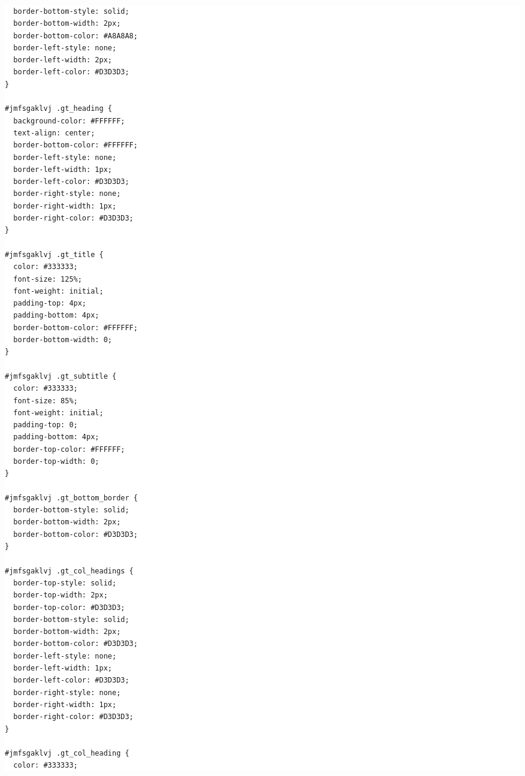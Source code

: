 ```{=html}
  border-bottom-style: solid;
  border-bottom-width: 2px;
  border-bottom-color: #A8A8A8;
  border-left-style: none;
  border-left-width: 2px;
  border-left-color: #D3D3D3;
}

#jmfsgaklvj .gt_heading {
  background-color: #FFFFFF;
  text-align: center;
  border-bottom-color: #FFFFFF;
  border-left-style: none;
  border-left-width: 1px;
  border-left-color: #D3D3D3;
  border-right-style: none;
  border-right-width: 1px;
  border-right-color: #D3D3D3;
}

#jmfsgaklvj .gt_title {
  color: #333333;
  font-size: 125%;
  font-weight: initial;
  padding-top: 4px;
  padding-bottom: 4px;
  border-bottom-color: #FFFFFF;
  border-bottom-width: 0;
}

#jmfsgaklvj .gt_subtitle {
  color: #333333;
  font-size: 85%;
  font-weight: initial;
  padding-top: 0;
  padding-bottom: 4px;
  border-top-color: #FFFFFF;
  border-top-width: 0;
}

#jmfsgaklvj .gt_bottom_border {
  border-bottom-style: solid;
  border-bottom-width: 2px;
  border-bottom-color: #D3D3D3;
}

#jmfsgaklvj .gt_col_headings {
  border-top-style: solid;
  border-top-width: 2px;
  border-top-color: #D3D3D3;
  border-bottom-style: solid;
  border-bottom-width: 2px;
  border-bottom-color: #D3D3D3;
  border-left-style: none;
  border-left-width: 1px;
  border-left-color: #D3D3D3;
  border-right-style: none;
  border-right-width: 1px;
  border-right-color: #D3D3D3;
}

#jmfsgaklvj .gt_col_heading {
  color: #333333;
```